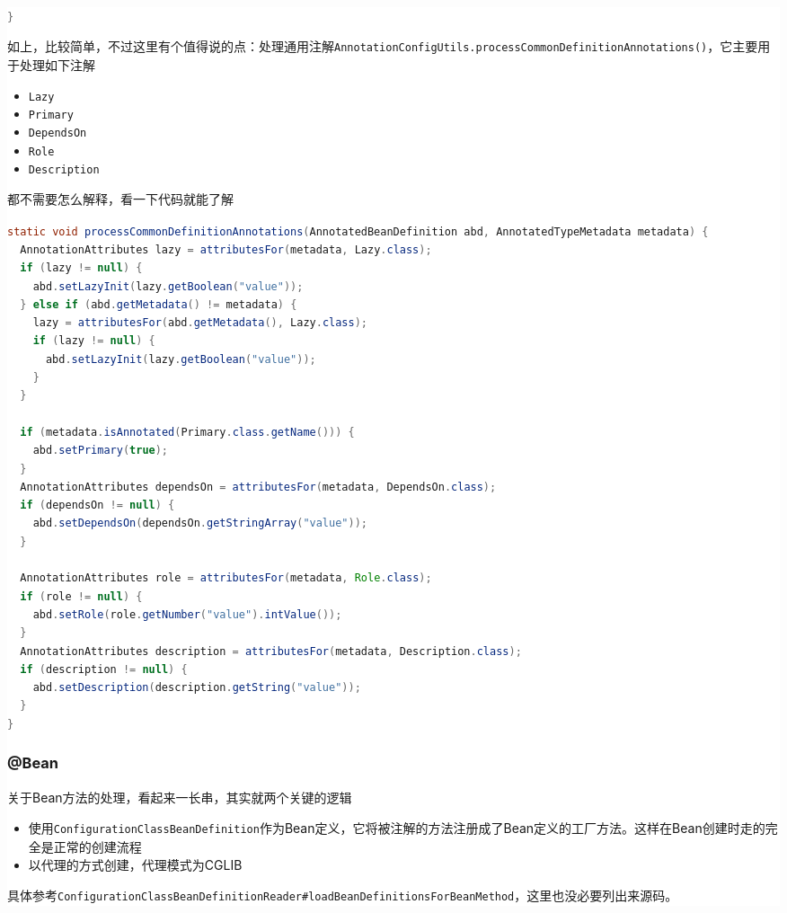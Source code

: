 ```java
}
```

如上，比较简单，不过这里有个值得说的点：处理通用注解`AnnotationConfigUtils.processCommonDefinitionAnnotations()`，它主要用于处理如下注解

- `Lazy`
- `Primary`
- `DependsOn`
- `Role`
- `Description`

都不需要怎么解释，看一下代码就能了解

```java
static void processCommonDefinitionAnnotations(AnnotatedBeanDefinition abd, AnnotatedTypeMetadata metadata) {
  AnnotationAttributes lazy = attributesFor(metadata, Lazy.class);
  if (lazy != null) {
    abd.setLazyInit(lazy.getBoolean("value"));
  } else if (abd.getMetadata() != metadata) {
    lazy = attributesFor(abd.getMetadata(), Lazy.class);
    if (lazy != null) {
      abd.setLazyInit(lazy.getBoolean("value"));
    }
  }

  if (metadata.isAnnotated(Primary.class.getName())) {
    abd.setPrimary(true);
  }
  AnnotationAttributes dependsOn = attributesFor(metadata, DependsOn.class);
  if (dependsOn != null) {
    abd.setDependsOn(dependsOn.getStringArray("value"));
  }

  AnnotationAttributes role = attributesFor(metadata, Role.class);
  if (role != null) {
    abd.setRole(role.getNumber("value").intValue());
  }
  AnnotationAttributes description = attributesFor(metadata, Description.class);
  if (description != null) {
    abd.setDescription(description.getString("value"));
  }
}
```

### @Bean

关于Bean方法的处理，看起来一长串，其实就两个关键的逻辑

- 使用`ConfigurationClassBeanDefinition`作为Bean定义，它将被注解的方法注册成了Bean定义的工厂方法。这样在Bean创建时走的完全是正常的创建流程
- 以代理的方式创建，代理模式为CGLIB

具体参考`ConfigurationClassBeanDefinitionReader#loadBeanDefinitionsForBeanMethod`，这里也没必要列出来源码。
